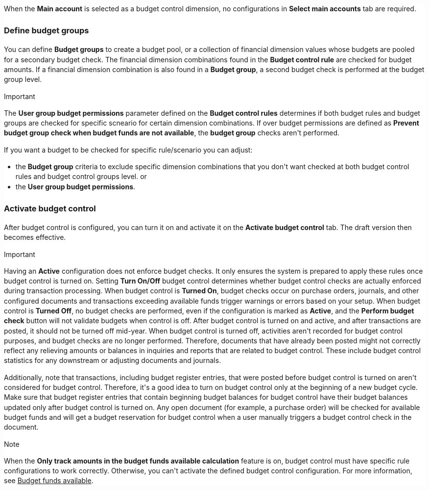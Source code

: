 When the **Main account** is selected as a budget control dimension, no configurations in **Select main accounts** tab are required. 

### Define budget groups

You can define **Budget groups** to create a budget pool, or a collection of financial dimension values whose budgets are pooled for a secondary budget check. 
The financial dimension combinations found in the **Budget control rule** are checked for budget amounts. If a financial dimension combination is also found in a **Budget group**, a second budget check is performed at the budget group level.

> [!Important]
> The **User group budget permissions** parameter defined on the **Budget control rules** determines if both budget rules and budget groups are checked for specific scneario for certain dimension combinations. If over budget permissions are defined as **Prevent budget group check when budget funds are not available**, the **budget group** checks aren't performed.

If you want a budget to be checked for specific rule/scenario you can adjust:
 - the **Budget group** criteria to exclude specific dimension combinations that you don't want checked at both budget control rules and budget control groups level.
   or
 - the **User group budget permissions**.


### Activate budget control

After budget control is configured, you can turn it on and activate it on the **Activate budget control** tab. The draft version then becomes effective. 

> [!Important]
> Having an **Active** configuration does not enforce budget checks. It only ensures the system is prepared to apply these rules once budget control is turned on. Setting **Turn On/Off** budget control determines whether budget control checks are actually enforced during transaction processing. When budget control is **Turned On**, budget checks occur on purchase orders, journals, and other configured documents and transactions exceeding available funds trigger warnings or errors based on your setup. When budget control is **Turned Off**, no budget checks are performed, even if the configuration is marked as **Active**, and the **Perform budget check** button will not validate budgets when control is off.
> After budget control is turned on and active, and after transactions are posted, it should not be turned off mid-year. When budget control is turned off, activities aren't recorded for budget control purposes, and budget checks are no longer performed. Therefore, documents that have already been posted might not correctly reflect any relieving amounts or balances in inquiries and reports that are related to budget control. These include budget control statistics for any downstream or adjusting documents and journals. 

Additionally, note that transactions, including budget register entries, that were posted before budget control is turned on aren't considered for budget control. Therefore, it's a good idea to turn on budget control only at the beginning of a new budget cycle. Make sure that budget register entries that contain beginning budget balances for budget control have their budget balances updated only after budget control is turned on. Any open document (for example, a purchase order) will be checked for available budget funds and will get a budget reservation for budget control when a user manually triggers a budget control check in the document.

> [!NOTE]
> When the **Only track amounts in the budget funds available calculation** feature is on, budget control must have specific rule configurations to work correctly. Otherwise, you can't activate the defined budget control configuration. For more information, see [Budget funds available](budget-funds-available.md).
